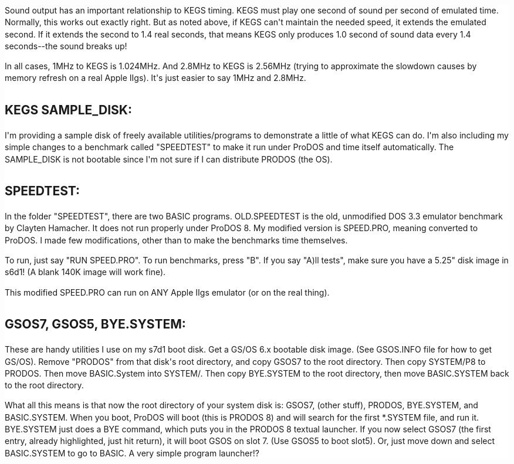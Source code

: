 Sound output has an important relationship to KEGS timing.  KEGS must
play one second of sound per second of emulated time.  Normally, this
works out exactly right.  But as noted above, if KEGS can't maintain the
needed speed, it extends the emulated second.  If it extends the second
to 1.4 real seconds, that means KEGS only produces 1.0 second of sound
data every 1.4 seconds--the sound breaks up!

In all cases, 1MHz to KEGS is 1.024MHz.  And 2.8MHz to KEGS is 2.56MHz
(trying to approximate the slowdown causes by memory refresh on a real
Apple IIgs).  It's just easier to say 1MHz and 2.8MHz.


KEGS SAMPLE_DISK:
----------------

I'm providing a sample disk of freely available utilities/programs to
demonstrate a little of what KEGS can do.  I'm also including my simple
changes to a benchmark called "SPEEDTEST" to make it run under ProDOS and
time itself automatically.  The SAMPLE_DISK is not bootable since I'm
not sure if I can distribute PRODOS (the OS).


   SPEEDTEST:
   ---------

In the folder "SPEEDTEST", there are two BASIC programs.  OLD.SPEEDTEST
is the old, unmodified DOS 3.3 emulator benchmark by Clayten Hamacher.
It does not run properly under ProDOS 8.  My modified version is
SPEED.PRO, meaning converted to ProDOS.  I made few modifications, other
than to make the benchmarks time themselves.

To run, just say "RUN SPEED.PRO".  To run benchmarks, press "B".  If
you say "A)ll tests", make sure you have a 5.25" disk image in s6d1!
(A blank 140K image will work fine).

This modified SPEED.PRO can run on ANY Apple IIgs emulator (or on the real
thing).

   GSOS7, GSOS5, BYE.SYSTEM:
   ------------------------

These are handy utilities I use on my s7d1 boot disk.  Get a GS/OS 6.x
bootable disk image.  (See GSOS.INFO file for how to get GS/OS).
Remove "PRODOS" from that disk's root directory, and copy GSOS7 to
the root directory.  Then copy SYSTEM/P8 to PRODOS.  Then move
BASIC.System into SYSTEM/.  Then copy BYE.SYSTEM to the root directory,
then move BASIC.SYSTEM back to the root directory.

What all this means is that now the root directory of your system disk
is:  GSOS7, (other stuff), PRODOS, BYE.SYSTEM, and BASIC.SYSTEM.
When you boot, ProDOS will boot (this is PRODOS 8) and will search
for the first *.SYSTEM file, and run it.  BYE.SYSTEM just does a BYE
command, which puts you in the PRODOS 8 textual launcher.
If you now select GSOS7 (the first entry, already highlighted, just
hit return), it will boot GSOS on slot 7.  (Use GSOS5 to boot slot5).
Or, just move down and select BASIC.SYSTEM to go to BASIC.  A very simple
program launcher!?
